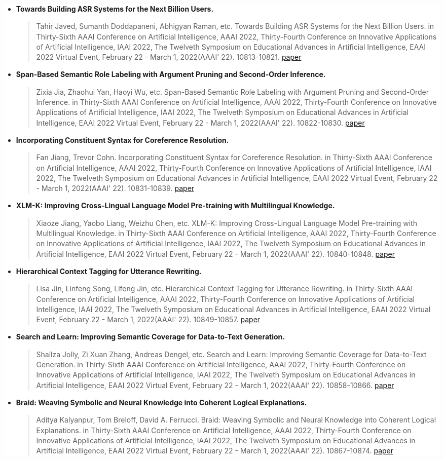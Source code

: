 
- **Towards Building ASR Systems for the Next Billion Users.**
    > Tahir Javed, Sumanth Doddapaneni, Abhigyan Raman, etc. Towards Building ASR Systems for the Next Billion Users. in Thirty-Sixth AAAI Conference on Artificial Intelligence, AAAI 2022, Thirty-Fourth Conference on Innovative Applications of Artificial Intelligence, IAAI 2022, The Twelveth Symposium on Educational Advances in Artificial Intelligence, EAAI 2022 Virtual Event, February 22 - March 1, 2022(AAAI' 22). 10813-10821. [paper](https://ojs.aaai.org/index.php/AAAI/article/view/21327)


- **Span-Based Semantic Role Labeling with Argument Pruning and Second-Order Inference.**
    > Zixia Jia, Zhaohui Yan, Haoyi Wu, etc. Span-Based Semantic Role Labeling with Argument Pruning and Second-Order Inference. in Thirty-Sixth AAAI Conference on Artificial Intelligence, AAAI 2022, Thirty-Fourth Conference on Innovative Applications of Artificial Intelligence, IAAI 2022, The Twelveth Symposium on Educational Advances in Artificial Intelligence, EAAI 2022 Virtual Event, February 22 - March 1, 2022(AAAI' 22). 10822-10830. [paper](https://ojs.aaai.org/index.php/AAAI/article/view/21328)


- **Incorporating Constituent Syntax for Coreference Resolution.**
    > Fan Jiang, Trevor Cohn. Incorporating Constituent Syntax for Coreference Resolution. in Thirty-Sixth AAAI Conference on Artificial Intelligence, AAAI 2022, Thirty-Fourth Conference on Innovative Applications of Artificial Intelligence, IAAI 2022, The Twelveth Symposium on Educational Advances in Artificial Intelligence, EAAI 2022 Virtual Event, February 22 - March 1, 2022(AAAI' 22). 10831-10839. [paper](https://ojs.aaai.org/index.php/AAAI/article/view/21329)


- **XLM-K: Improving Cross-Lingual Language Model Pre-training with Multilingual Knowledge.**
    > Xiaoze Jiang, Yaobo Liang, Weizhu Chen, etc. XLM-K: Improving Cross-Lingual Language Model Pre-training with Multilingual Knowledge. in Thirty-Sixth AAAI Conference on Artificial Intelligence, AAAI 2022, Thirty-Fourth Conference on Innovative Applications of Artificial Intelligence, IAAI 2022, The Twelveth Symposium on Educational Advances in Artificial Intelligence, EAAI 2022 Virtual Event, February 22 - March 1, 2022(AAAI' 22). 10840-10848. [paper](https://ojs.aaai.org/index.php/AAAI/article/view/21330)


- **Hierarchical Context Tagging for Utterance Rewriting.**
    > Lisa Jin, Linfeng Song, Lifeng Jin, etc. Hierarchical Context Tagging for Utterance Rewriting. in Thirty-Sixth AAAI Conference on Artificial Intelligence, AAAI 2022, Thirty-Fourth Conference on Innovative Applications of Artificial Intelligence, IAAI 2022, The Twelveth Symposium on Educational Advances in Artificial Intelligence, EAAI 2022 Virtual Event, February 22 - March 1, 2022(AAAI' 22). 10849-10857. [paper](https://ojs.aaai.org/index.php/AAAI/article/view/21331)


- **Search and Learn: Improving Semantic Coverage for Data-to-Text Generation.**
    > Shailza Jolly, Zi Xuan Zhang, Andreas Dengel, etc. Search and Learn: Improving Semantic Coverage for Data-to-Text Generation. in Thirty-Sixth AAAI Conference on Artificial Intelligence, AAAI 2022, Thirty-Fourth Conference on Innovative Applications of Artificial Intelligence, IAAI 2022, The Twelveth Symposium on Educational Advances in Artificial Intelligence, EAAI 2022 Virtual Event, February 22 - March 1, 2022(AAAI' 22). 10858-10866. [paper](https://ojs.aaai.org/index.php/AAAI/article/view/21332)


- **Braid: Weaving Symbolic and Neural Knowledge into Coherent Logical Explanations.**
    > Aditya Kalyanpur, Tom Breloff, David A. Ferrucci. Braid: Weaving Symbolic and Neural Knowledge into Coherent Logical Explanations. in Thirty-Sixth AAAI Conference on Artificial Intelligence, AAAI 2022, Thirty-Fourth Conference on Innovative Applications of Artificial Intelligence, IAAI 2022, The Twelveth Symposium on Educational Advances in Artificial Intelligence, EAAI 2022 Virtual Event, February 22 - March 1, 2022(AAAI' 22). 10867-10874. [paper](https://ojs.aaai.org/index.php/AAAI/article/view/21333)
